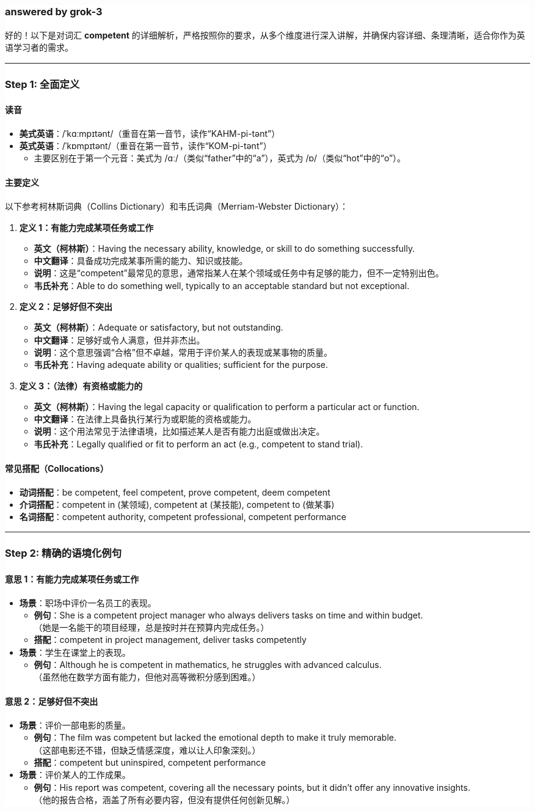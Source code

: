 ### answered by grok-3
好的！以下是对词汇 **competent** 的详细解析，严格按照你的要求，从多个维度进行深入讲解，并确保内容详细、条理清晰，适合你作为英语学习者的需求。

---

### Step 1: 全面定义

#### 读音
- **美式英语**：/ˈkɑːmpɪtənt/（重音在第一音节，读作“KAHM-pi-tənt”）
- **英式英语**：/ˈkɒmpɪtənt/（重音在第一音节，读作“KOM-pi-tənt”）
  - 主要区别在于第一个元音：美式为 /ɑː/（类似“father”中的“a”），英式为 /ɒ/（类似“hot”中的“o”）。

#### 主要定义
以下参考柯林斯词典（Collins Dictionary）和韦氏词典（Merriam-Webster Dictionary）：

1. **定义 1：有能力完成某项任务或工作**
   - **英文（柯林斯）**：Having the necessary ability, knowledge, or skill to do something successfully.
   - **中文翻译**：具备成功完成某事所需的能力、知识或技能。
   - **说明**：这是“competent”最常见的意思，通常指某人在某个领域或任务中有足够的能力，但不一定特别出色。
   - **韦氏补充**：Able to do something well, typically to an acceptable standard but not exceptional.

2. **定义 2：足够好但不突出**
   - **英文（柯林斯）**：Adequate or satisfactory, but not outstanding.
   - **中文翻译**：足够好或令人满意，但并非杰出。
   - **说明**：这个意思强调“合格”但不卓越，常用于评价某人的表现或某事物的质量。
   - **韦氏补充**：Having adequate ability or qualities; sufficient for the purpose.

3. **定义 3：（法律）有资格或能力的**
   - **英文（柯林斯）**：Having the legal capacity or qualification to perform a particular act or function.
   - **中文翻译**：在法律上具备执行某行为或职能的资格或能力。
   - **说明**：这个用法常见于法律语境，比如描述某人是否有能力出庭或做出决定。
   - **韦氏补充**：Legally qualified or fit to perform an act (e.g., competent to stand trial).

#### 常见搭配（Collocations）
- **动词搭配**：be competent, feel competent, prove competent, deem competent
- **介词搭配**：competent in (某领域), competent at (某技能), competent to (做某事)
- **名词搭配**：competent authority, competent professional, competent performance

---

### Step 2: 精确的语境化例句

#### 意思 1：有能力完成某项任务或工作
- **场景**：职场中评价一名员工的表现。
  - **例句**：She is a competent project manager who always delivers tasks on time and within budget.  
    （她是一名能干的项目经理，总是按时并在预算内完成任务。）
  - **搭配**：competent in project management, deliver tasks competently
- **场景**：学生在课堂上的表现。
  - **例句**：Although he is competent in mathematics, he struggles with advanced calculus.  
    （虽然他在数学方面有能力，但他对高等微积分感到困难。）

#### 意思 2：足够好但不突出
- **场景**：评价一部电影的质量。
  - **例句**：The film was competent but lacked the emotional depth to make it truly memorable.  
    （这部电影还不错，但缺乏情感深度，难以让人印象深刻。）
  - **搭配**：competent but uninspired, competent performance
- **场景**：评价某人的工作成果。
  - **例句**：His report was competent, covering all the necessary points, but it didn’t offer any innovative insights.  
    （他的报告合格，涵盖了所有必要内容，但没有提供任何创新见解。）
